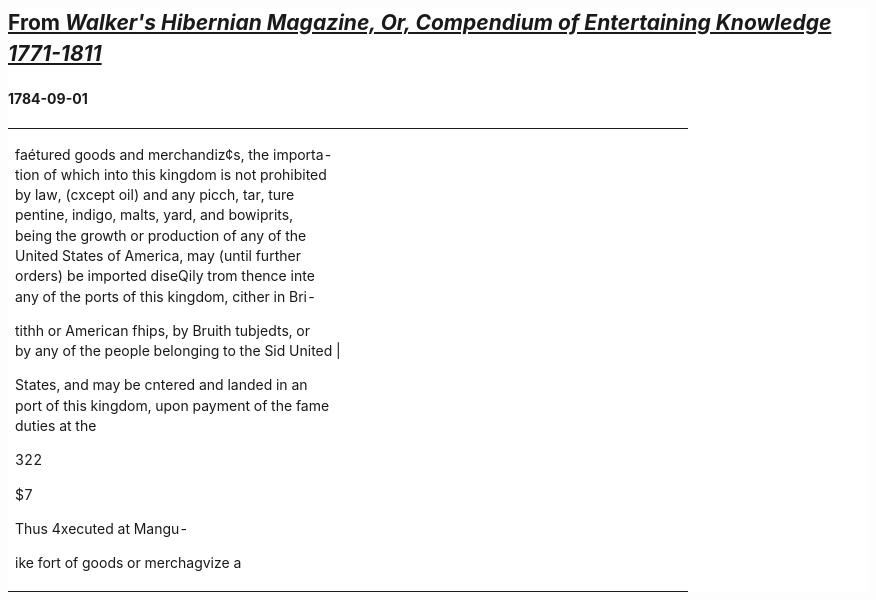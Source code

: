 ## [From _Walker's Hibernian Magazine, Or, Compendium of Entertaining Knowledge 1771-1811_](https://archive.org/details/sim_walkers-hibernian-magazine_1784-09_13/page/n64/mode/1up?view=theater)

#### 1784-09-01

<table style="width: 100%;"><tr><td style="width: 50%">

  
faétured goods and merchandiz¢s, the importa-  
tion of which into this kingdom is not prohibited  
by law, (cxcept oil) and any picch, tar, ture  
pentine, indigo, malts, yard, and bowiprits,  
being the growth or production of any of the  
United States of America, may (until further  
orders) be imported diseQily trom thence inte  
any of the ports of this kingdom, cither in Bri-  
  
tithh or American fhips, by Bruith tubjedts, or  
by any of the people belonging to the Sid United |  
  
States, and may be cntered and landed in an  
port of this kingdom, upon payment of the fame  
duties at the  
  
322  
  
  
  
$7  
  
Thus 4xecuted at Mangu-  
  
ike fort of goods or merchagvize a  
  
  
  
  
  
  
  
  
  
  
  
  
  
  
  
  
  
  
  
  
  
  
  
  
  
  
  
  
  
  
  
  
  
  
  
  